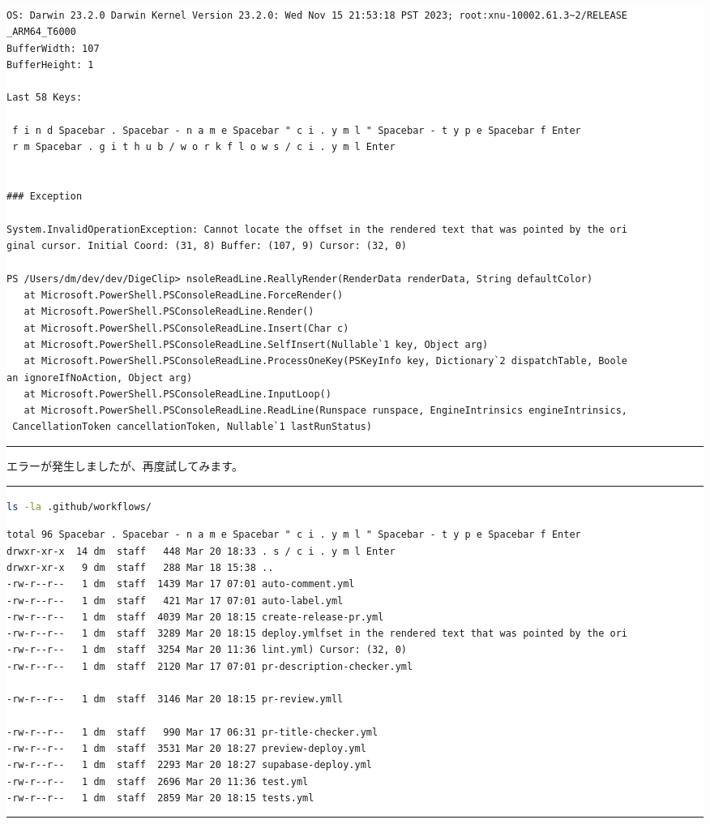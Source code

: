 ```
OS: Darwin 23.2.0 Darwin Kernel Version 23.2.0: Wed Nov 15 21:53:18 PST 2023; root:xnu-10002.61.3~2/RELEASE
_ARM64_T6000
BufferWidth: 107
BufferHeight: 1

Last 58 Keys:

 f i n d Spacebar . Spacebar - n a m e Spacebar " c i . y m l " Spacebar - t y p e Spacebar f Enter
 r m Spacebar . g i t h u b / w o r k f l o w s / c i . y m l Enter


### Exception

System.InvalidOperationException: Cannot locate the offset in the rendered text that was pointed by the ori
ginal cursor. Initial Coord: (31, 8) Buffer: (107, 9) Cursor: (32, 0)
                                                                                                           
PS /Users/dm/dev/dev/DigeClip> nsoleReadLine.ReallyRender(RenderData renderData, String defaultColor)
   at Microsoft.PowerShell.PSConsoleReadLine.ForceRender()
   at Microsoft.PowerShell.PSConsoleReadLine.Render()
   at Microsoft.PowerShell.PSConsoleReadLine.Insert(Char c)
   at Microsoft.PowerShell.PSConsoleReadLine.SelfInsert(Nullable`1 key, Object arg)
   at Microsoft.PowerShell.PSConsoleReadLine.ProcessOneKey(PSKeyInfo key, Dictionary`2 dispatchTable, Boole
an ignoreIfNoAction, Object arg)
   at Microsoft.PowerShell.PSConsoleReadLine.InputLoop()
   at Microsoft.PowerShell.PSConsoleReadLine.ReadLine(Runspace runspace, EngineIntrinsics engineIntrinsics,
 CancellationToken cancellationToken, Nullable`1 lastRunStatus)
```

---

エラーが発生しましたが、再度試してみます。

---

```bash
ls -la .github/workflows/
```

```
total 96 Spacebar . Spacebar - n a m e Spacebar " c i . y m l " Spacebar - t y p e Spacebar f Enter
drwxr-xr-x  14 dm  staff   448 Mar 20 18:33 . s / c i . y m l Enter
drwxr-xr-x   9 dm  staff   288 Mar 18 15:38 ..
-rw-r--r--   1 dm  staff  1439 Mar 17 07:01 auto-comment.yml
-rw-r--r--   1 dm  staff   421 Mar 17 07:01 auto-label.yml
-rw-r--r--   1 dm  staff  4039 Mar 20 18:15 create-release-pr.yml
-rw-r--r--   1 dm  staff  3289 Mar 20 18:15 deploy.ymlfset in the rendered text that was pointed by the ori
-rw-r--r--   1 dm  staff  3254 Mar 20 11:36 lint.yml) Cursor: (32, 0)
-rw-r--r--   1 dm  staff  2120 Mar 17 07:01 pr-description-checker.yml

-rw-r--r--   1 dm  staff  3146 Mar 20 18:15 pr-review.ymll

-rw-r--r--   1 dm  staff   990 Mar 17 06:31 pr-title-checker.yml
-rw-r--r--   1 dm  staff  3531 Mar 20 18:27 preview-deploy.yml
-rw-r--r--   1 dm  staff  2293 Mar 20 18:27 supabase-deploy.yml
-rw-r--r--   1 dm  staff  2696 Mar 20 11:36 test.yml
-rw-r--r--   1 dm  staff  2859 Mar 20 18:15 tests.yml

```

---